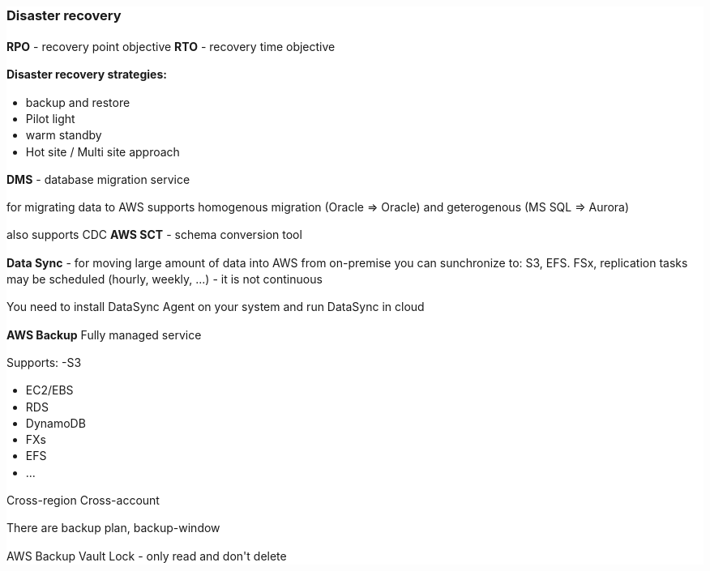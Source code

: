 ### Disaster recovery
**RPO** - recovery point objective
**RTO** - recovery time objective

**Disaster recovery strategies:**
 - backup and restore
 - Pilot light
 - warm standby
 - Hot site / Multi site approach

**DMS** - database migration service

for migrating data to AWS
supports homogenous migration (Oracle => Oracle) and geterogenous (MS SQL => Aurora)

also supports CDC
**AWS SCT** - schema conversion tool

**Data Sync** - for moving large amount of data into AWS from on-premise
you can sunchronize to:  S3, EFS. FSx,
replication tasks may be scheduled (hourly, weekly, ...) - it is not continuous

You need to install DataSync Agent on your system and run DataSync in cloud

**AWS Backup**
Fully managed service

Supports:
 -S3
 - EC2/EBS
 - RDS
 - DynamoDB
 - FXs
 - EFS
 - ...

Cross-region
Cross-account

There are backup plan, backup-window

AWS Backup Vault Lock - only read and don't delete
